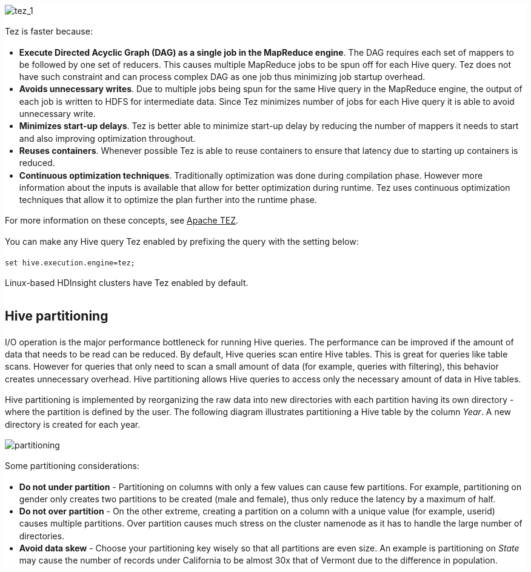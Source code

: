 ![tez_1][image-hdi-optimize-hive-tez_1]

Tez is faster because:

* **Execute Directed Acyclic Graph (DAG) as a single job in the MapReduce engine**. The DAG requires each set of mappers to be followed by one set of reducers. This causes multiple MapReduce jobs to be spun off for each Hive query. Tez does not have such constraint and can process complex DAG as one job thus minimizing job startup overhead.
* **Avoids unnecessary writes**. Due to multiple jobs being spun for the same Hive query in the MapReduce engine, the output of each job is written to HDFS for intermediate data. Since Tez minimizes number of jobs for each Hive query it is able to avoid unnecessary write.
* **Minimizes start-up delays**. Tez is better able to minimize start-up delay by reducing the number of mappers it needs to start and also improving optimization throughout.
* **Reuses containers**. Whenever possible Tez is able to reuse containers to ensure that latency due to starting up containers is reduced.
* **Continuous optimization techniques**. Traditionally optimization was done during compilation phase. However more information about the inputs is available that allow for better optimization during runtime. Tez uses continuous optimization techniques that allow it to optimize the plan further into the runtime phase.

For more information on these concepts, see [Apache TEZ](http://hortonworks.com/hadoop/tez/).

You can make any Hive query Tez enabled by prefixing the query with the setting below:

    set hive.execution.engine=tez;

Linux-based HDInsight clusters have Tez enabled by default.


## Hive partitioning

I/O operation is the major performance bottleneck for running Hive queries. The performance can be improved if the amount of data that needs to be read can be reduced. By default, Hive queries scan entire Hive tables. This is great for queries like table scans. However for queries that only need to scan a small amount of data (for example, queries with filtering), this behavior creates unnecessary overhead. Hive partitioning allows Hive queries to access only the necessary amount of data in Hive tables.

Hive partitioning is implemented by reorganizing the raw data into new directories with each partition having its own directory - where the partition is defined by the user. The following diagram illustrates partitioning a Hive table by the column *Year*. A new directory is created for each year.

![partitioning][image-hdi-optimize-hive-partitioning_1]

Some partitioning considerations:

* **Do not under partition** - Partitioning on columns with only a few values can cause few partitions. For example, partitioning on gender only creates two partitions to be created (male and female), thus only reduce the latency by a maximum of half.
* **Do not over partition** - On the other extreme, creating a partition on a column with a unique value (for example, userid) causes multiple partitions. Over partition causes much stress on the cluster namenode as it has to handle the large number of directories.
* **Avoid data skew** - Choose your partitioning key wisely so that all partitions are even size. An example is partitioning on *State* may cause the number of records under California to be almost 30x that of Vermont due to the difference in population.


[image-hdi-optimize-hive-scaleout_1]: ./media/hdinsight-hadoop-optimize-hive-query/scaleout_1.png
[image-hdi-optimize-hive-scaleout_2]: ./media/hdinsight-hadoop-optimize-hive-query/scaleout_2.png
[image-hdi-optimize-hive-tez_1]: ./media/hdinsight-hadoop-optimize-hive-query/tez_1.png
[image-hdi-optimize-hive-partitioning_1]: ./media/hdinsight-hadoop-optimize-hive-query/partitioning_1.png